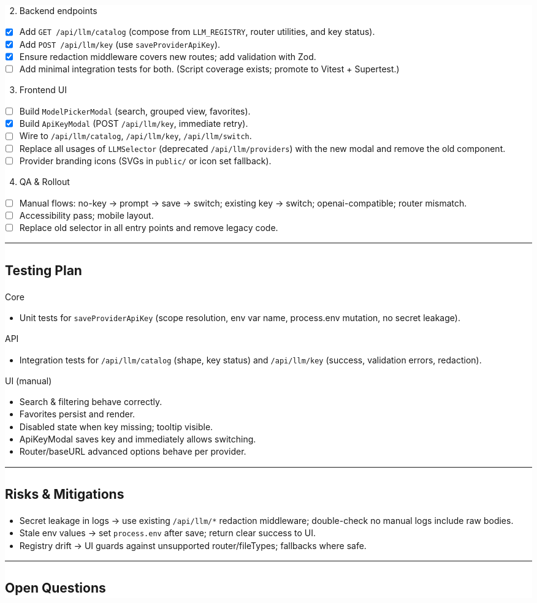 2) Backend endpoints
- [x] Add `GET /api/llm/catalog` (compose from `LLM_REGISTRY`, router utilities, and key status).
- [x] Add `POST /api/llm/key` (use `saveProviderApiKey`).
- [x] Ensure redaction middleware covers new routes; add validation with Zod.
- [ ] Add minimal integration tests for both. (Script coverage exists; promote to Vitest + Supertest.)

3) Frontend UI
- [ ] Build `ModelPickerModal` (search, grouped view, favorites).
- [x] Build `ApiKeyModal` (POST `/api/llm/key`, immediate retry).
- [ ] Wire to `/api/llm/catalog`, `/api/llm/key`, `/api/llm/switch`.
- [ ] Replace all usages of `LLMSelector` (deprecated `/api/llm/providers`) with the new modal and remove the old component.
- [ ] Provider branding icons (SVGs in `public/` or icon set fallback).

4) QA & Rollout
- [ ] Manual flows: no-key → prompt → save → switch; existing key → switch; openai-compatible; router mismatch.
- [ ] Accessibility pass; mobile layout.
- [ ] Replace old selector in all entry points and remove legacy code.

---

## Testing Plan

Core
- Unit tests for `saveProviderApiKey` (scope resolution, env var name, process.env mutation, no secret leakage).

API
- Integration tests for `/api/llm/catalog` (shape, key status) and `/api/llm/key` (success, validation errors, redaction).

UI (manual)
- Search & filtering behave correctly.
- Favorites persist and render.
- Disabled state when key missing; tooltip visible.
- ApiKeyModal saves key and immediately allows switching.
- Router/baseURL advanced options behave per provider.

---

## Risks & Mitigations

- Secret leakage in logs → use existing `/api/llm/*` redaction middleware; double-check no manual logs include raw bodies.
- Stale env values → set `process.env` after save; return clear success to UI.
- Registry drift → UI guards against unsupported router/fileTypes; fallbacks where safe.


---

## Open Questions
